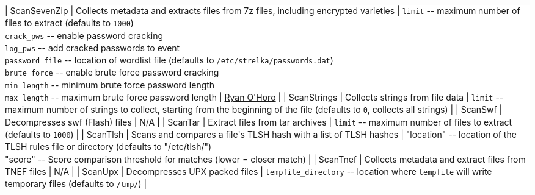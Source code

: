 | ScanSevenZip      | Collects metadata and extracts files from 7z files, including encrypted varieties      | `limit` -- maximum number of files to extract (defaults to `1000`)<br>`crack_pws` -- enable password cracking<br>`log_pws` -- add cracked passwords to event<br>`password_file` -- location of wordlist file (defaults to `/etc/strelka/passwords.dat`)<br>`brute_force` -- enable brute force password cracking<br>`min_length` -- minimum brute force password length<br>`max_length` -- maximum brute force password length                                                                                                                                                                                                                                              | [Ryan O'Horo](https://github.com/ryanohoro) |
| ScanStrings       | Collects strings from file data                                                        | `limit` -- maximum number of strings to collect, starting from the beginning of the file (defaults to `0`, collects all strings)                                                                                                                                                                                                                                                                                                                                                                                                                                                                                                                                            |
| ScanSwf           | Decompresses swf (Flash) files                                                         | N/A                                                                                                                                                                                                                                                                                                                                                                                                                                                                                                                                                                                                                                                                         |
| ScanTar           | Extract files from tar archives                                                        | `limit` -- maximum number of files to extract (defaults to `1000`)                                                                                                                                                                                                                                                                                                                                                                                                                                                                                                                                                                                                          |
| ScanTlsh          | Scans and compares a file's TLSH hash with a list of TLSH hashes                       | "location" -- location of the TLSH rules file or directory (defaults to "/etc/tlsh/")<br>"score" -- Score comparison threshold for matches (lower = closer match)                                                                                                                                                                                                                                                                                                                                                                                                                                                                                                           |
| ScanTnef          | Collects metadata and extract files from TNEF files                                    | N/A                                                                                                                                                                                                                                                                                                                                                                                                                                                                                                                                                                                                                                                                         |
| ScanUpx           | Decompresses UPX packed files                                                          | `tempfile_directory` -- location where `tempfile` will write temporary files (defaults to `/tmp/`)                                                                                                                                                                                                                                                                                                                                                                                                                                                                                                                                                                          |